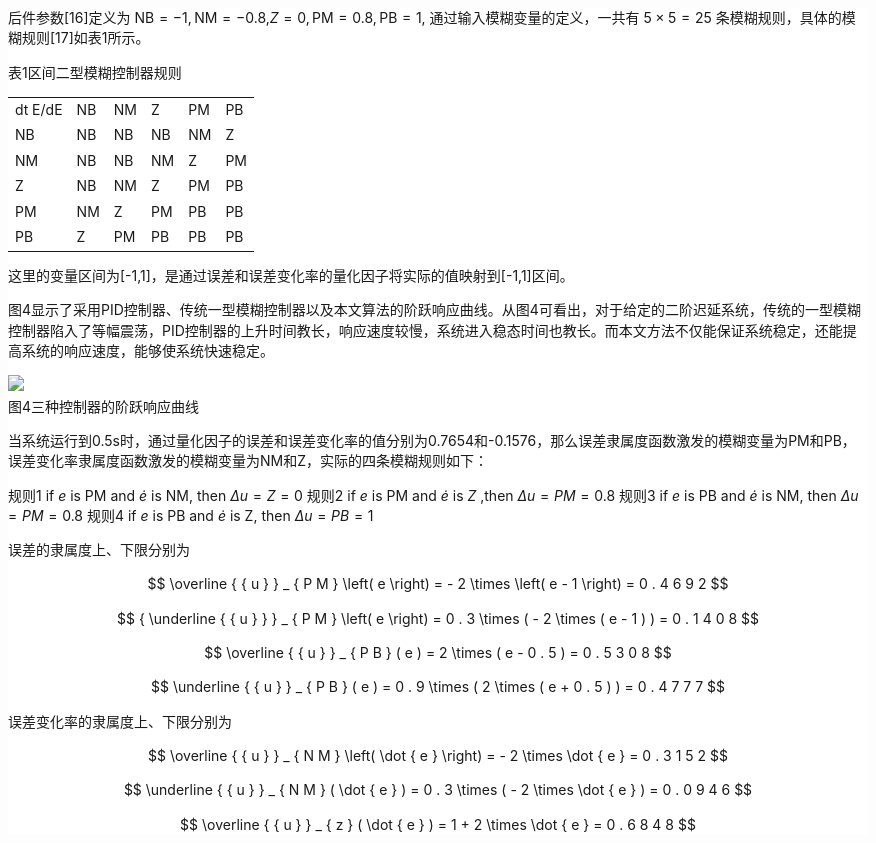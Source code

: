 后件参数[16]定义为 $\mathrm { N B = - 1 , N M = - 0 . 8 , } Z = 0 , \mathrm { P M = 0 . 8 , P B = 1 } ,$ 通过输入模糊变量的定义，一共有 $5 \times 5 = 2 5$ 条模糊规则，具体的模糊规则[17]如表1所示。

表1区间二型模糊控制器规则  

<html><body><table><tr><td>dt E/dE</td><td>NB</td><td>NM</td><td>Z</td><td>PM</td><td>PB</td></tr><tr><td>NB</td><td>NB</td><td>NB</td><td>NB</td><td>NM</td><td>Z</td></tr><tr><td>NM</td><td>NB</td><td>NB</td><td>NM</td><td>Z</td><td>PM</td></tr><tr><td>Z</td><td>NB</td><td>NM</td><td>Z</td><td>PM</td><td>PB</td></tr><tr><td>PM</td><td>NM</td><td>Z</td><td>PM</td><td>PB</td><td>PB</td></tr><tr><td>PB</td><td>Z</td><td>PM</td><td>PB</td><td>PB</td><td>PB</td></tr></table></body></html>

这里的变量区间为[-1,1]，是通过误差和误差变化率的量化因子将实际的值映射到[-1,1]区间。

图4显示了采用PID控制器、传统一型模糊控制器以及本文算法的阶跃响应曲线。从图4可看出，对于给定的二阶迟延系统，传统的一型模糊控制器陷入了等幅震荡，PID控制器的上升时间教长，响应速度较慢，系统进入稳态时间也教长。而本文方法不仅能保证系统稳定，还能提高系统的响应速度，能够使系统快速稳定。

![](images/7de5314e01e953dd1fe78f10b9929ce2ce24e695d447f848b40a3b2b4d00043b.jpg)  
图4三种控制器的阶跃响应曲线

当系统运行到0.5s时，通过量化因子的误差和误差变化率的值分别为0.7654和-0.1576，那么误差隶属度函数激发的模糊变量为PM和PB，误差变化率隶属度函数激发的模糊变量为NM和Z，实际的四条模糊规则如下：

规则1 if $e$ is PM and $\dot { e }$ is NM, then $\scriptstyle \Delta u = Z = 0$ 规则2 if $e$ is PM and $\dot { e }$ is $Z$ ,then $\Delta u { = } P M { = } 0 . 8$ 规则3 if $e$ is PB and $\dot { e }$ is NM, then $\Delta u { = } P M { = } 0 . 8$ 规则4 if $e$ is PB and $\dot { e }$ is Z, then $\Delta u { = } P B { = } 1$

误差的隶属度上、下限分别为

$$
\overline { { u } } _ { P M } \left( e \right) = - 2 \times \left( e - 1 \right) = 0 . 4 6 9 2
$$

$$
{ \underline { { u } } } _ { P M } \left( e \right) = 0 . 3 \times ( - 2 \times ( e - 1 ) ) = 0 . 1 4 0 8
$$

$$
\overline { { u } } _ { P B } ( e ) = 2 \times ( e - 0 . 5 ) = 0 . 5 3 0 8
$$

$$
\underline { { u } } _ { P B } ( e ) = 0 . 9 \times ( 2 \times ( e + 0 . 5 ) ) = 0 . 4 7 7 7
$$

误差变化率的隶属度上、下限分别为

$$
\overline { { u } } _ { N M } \left( \dot { e } \right) = - 2 \times \dot { e } = 0 . 3 1 5 2
$$

$$
\underline { { u } } _ { N M } ( \dot { e } ) = 0 . 3 \times ( - 2 \times \dot { e } ) = 0 . 0 9 4 6
$$

$$
\overline { { u } } _ { z } ( \dot { e } ) = 1 + 2 \times \dot { e } = 0 . 6 8 4 8
$$
